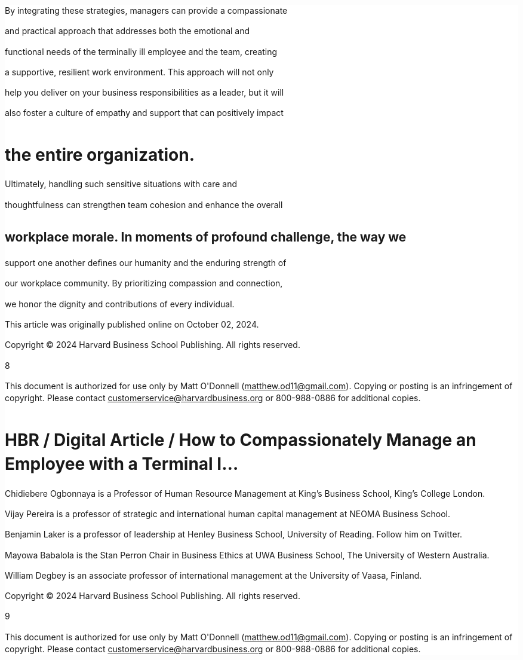 By integrating these strategies, managers can provide a compassionate

and practical approach that addresses both the emotional and

functional needs of the terminally ill employee and the team, creating

a supportive, resilient work environment. This approach will not only

help you deliver on your business responsibilities as a leader, but it will

also foster a culture of empathy and support that can positively impact

# the entire organization.

Ultimately, handling such sensitive situations with care and

thoughtfulness can strengthen team cohesion and enhance the overall

## workplace morale. In moments of profound challenge, the way we

support one another deﬁnes our humanity and the enduring strength of

our workplace community. By prioritizing compassion and connection,

we honor the dignity and contributions of every individual.

This article was originally published online on October 02, 2024.

Copyright © 2024 Harvard Business School Publishing. All rights reserved.

8

This document is authorized for use only by Matt O'Donnell (matthew.od11@gmail.com). Copying or posting is an infringement of copyright. Please contact customerservice@harvardbusiness.org or 800-988-0886 for additional copies.

# HBR / Digital Article / How to Compassionately Manage an Employee with a Terminal I…

Chidiebere Ogbonnaya is a Professor of Human Resource Management at King’s Business School, King’s College London.

Vijay Pereira is a professor of strategic and international human capital management at NEOMA Business School.

Benjamin Laker is a professor of leadership at Henley Business School, University of Reading. Follow him on Twitter.

Mayowa Babalola is the Stan Perron Chair in Business Ethics at UWA Business School, The University of Western Australia.

William Degbey is an associate professor of international management at the University of Vaasa, Finland.

Copyright © 2024 Harvard Business School Publishing. All rights reserved.

9

This document is authorized for use only by Matt O'Donnell (matthew.od11@gmail.com). Copying or posting is an infringement of copyright. Please contact customerservice@harvardbusiness.org or 800-988-0886 for additional copies.